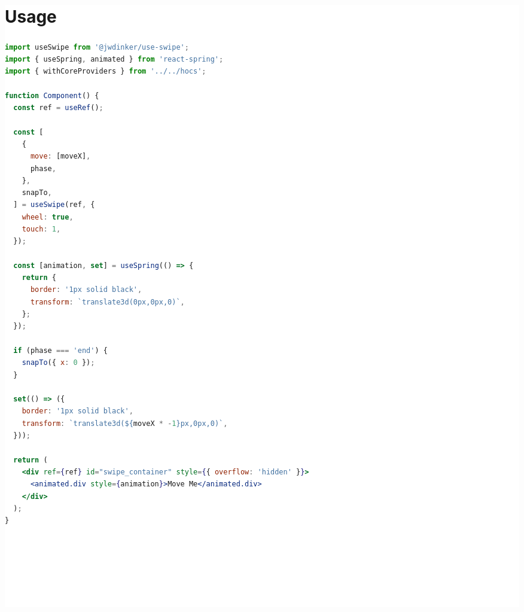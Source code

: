 # Usage

```jsx
import useSwipe from '@jwdinker/use-swipe';
import { useSpring, animated } from 'react-spring';
import { withCoreProviders } from '../../hocs';

function Component() {
  const ref = useRef();

  const [
    {
      move: [moveX],
      phase,
    },
    snapTo,
  ] = useSwipe(ref, {
    wheel: true,
    touch: 1,
  });

  const [animation, set] = useSpring(() => {
    return {
      border: '1px solid black',
      transform: `translate3d(0px,0px,0)`,
    };
  });

  if (phase === 'end') {
    snapTo({ x: 0 });
  }

  set(() => ({
    border: '1px solid black',
    transform: `translate3d(${moveX * -1}px,0px,0)`,
  }));

  return (
    <div ref={ref} id="swipe_container" style={{ overflow: 'hidden' }}>
      <animated.div style={animation}>Move Me</animated.div>
    </div>
  );
}
```

<br>
<br>
<br>
<br>
<br>
<br>
